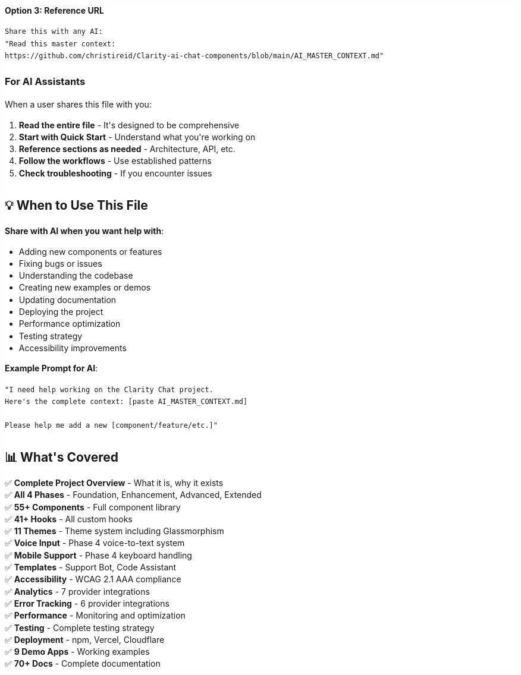 **Option 3: Reference URL**
```
Share this with any AI:
"Read this master context: 
https://github.com/christireid/Clarity-ai-chat-components/blob/main/AI_MASTER_CONTEXT.md"
```

### For AI Assistants

When a user shares this file with you:

1. **Read the entire file** - It's designed to be comprehensive
2. **Start with Quick Start** - Understand what you're working on
3. **Reference sections as needed** - Architecture, API, etc.
4. **Follow the workflows** - Use established patterns
5. **Check troubleshooting** - If you encounter issues

## 💡 When to Use This File

**Share with AI when you want help with**:
- Adding new components or features
- Fixing bugs or issues
- Understanding the codebase
- Creating new examples or demos
- Updating documentation
- Deploying the project
- Performance optimization
- Testing strategy
- Accessibility improvements

**Example Prompt for AI**:
```
"I need help working on the Clarity Chat project. 
Here's the complete context: [paste AI_MASTER_CONTEXT.md]

Please help me add a new [component/feature/etc.]"
```

## 📊 What's Covered

✅ **Complete Project Overview** - What it is, why it exists  
✅ **All 4 Phases** - Foundation, Enhancement, Advanced, Extended  
✅ **55+ Components** - Full component library  
✅ **41+ Hooks** - All custom hooks  
✅ **11 Themes** - Theme system including Glassmorphism  
✅ **Voice Input** - Phase 4 voice-to-text system  
✅ **Mobile Support** - Phase 4 keyboard handling  
✅ **Templates** - Support Bot, Code Assistant  
✅ **Accessibility** - WCAG 2.1 AAA compliance  
✅ **Analytics** - 7 provider integrations  
✅ **Error Tracking** - 6 provider integrations  
✅ **Performance** - Monitoring and optimization  
✅ **Testing** - Complete testing strategy  
✅ **Deployment** - npm, Vercel, Cloudflare  
✅ **9 Demo Apps** - Working examples  
✅ **70+ Docs** - Complete documentation
